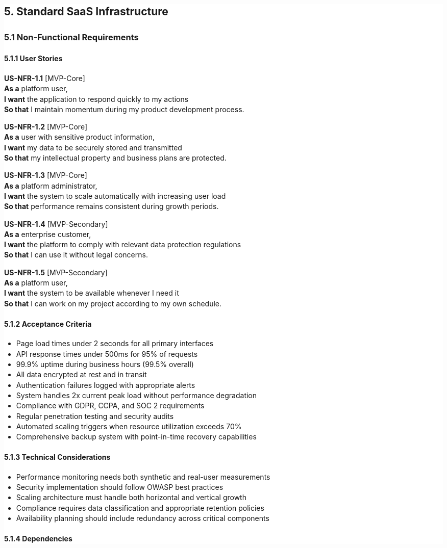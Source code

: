 ## 5. Standard SaaS Infrastructure

### 5.1 Non-Functional Requirements

#### 5.1.1 User Stories

**US-NFR-1.1** [MVP-Core]  
**As a** platform user,  
**I want** the application to respond quickly to my actions  
**So that** I maintain momentum during my product development process.

**US-NFR-1.2** [MVP-Core]  
**As a** user with sensitive product information,  
**I want** my data to be securely stored and transmitted  
**So that** my intellectual property and business plans are protected.

**US-NFR-1.3** [MVP-Core]  
**As a** platform administrator,  
**I want** the system to scale automatically with increasing user load  
**So that** performance remains consistent during growth periods.

**US-NFR-1.4** [MVP-Secondary]  
**As a** enterprise customer,  
**I want** the platform to comply with relevant data protection regulations  
**So that** I can use it without legal concerns.

**US-NFR-1.5** [MVP-Secondary]  
**As a** platform user,  
**I want** the system to be available whenever I need it  
**So that** I can work on my project according to my own schedule.

#### 5.1.2 Acceptance Criteria

- Page load times under 2 seconds for all primary interfaces
- API response times under 500ms for 95% of requests
- 99.9% uptime during business hours (99.5% overall)
- All data encrypted at rest and in transit
- Authentication failures logged with appropriate alerts
- System handles 2x current peak load without performance degradation
- Compliance with GDPR, CCPA, and SOC 2 requirements
- Regular penetration testing and security audits
- Automated scaling triggers when resource utilization exceeds 70%
- Comprehensive backup system with point-in-time recovery capabilities

#### 5.1.3 Technical Considerations

- Performance monitoring needs both synthetic and real-user measurements
- Security implementation should follow OWASP best practices
- Scaling architecture must handle both horizontal and vertical growth
- Compliance requires data classification and appropriate retention policies
- Availability planning should include redundancy across critical components

#### 5.1.4 Dependencies
